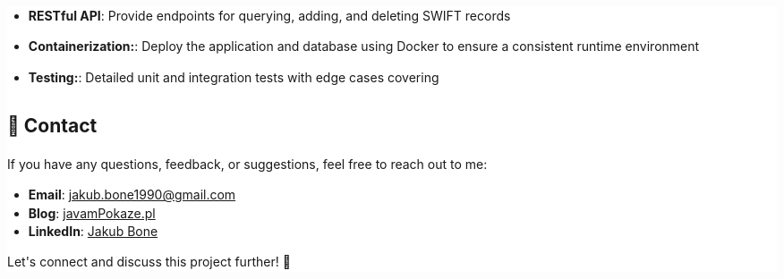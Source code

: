 - **RESTful API**: Provide endpoints for querying, adding, and deleting SWIFT records

- **Containerization:**: Deploy the application and database using Docker to ensure a consistent runtime environment

- **Testing:**: Detailed unit and integration tests with edge cases covering


## 📧 Contact

If you have any questions, feedback, or suggestions, feel free to reach out to me:

- **Email**: [jakub.bone1990@gmail.com](mailto:jakub.bone1990@gmail,com)
- **Blog**: [javamPokaze.pl](https://javampokaze.pl)  
- **LinkedIn**: [Jakub Bone](https://www.linkedin.com/in/jakub-bone)  

Let's connect and discuss this project further! 🚀

